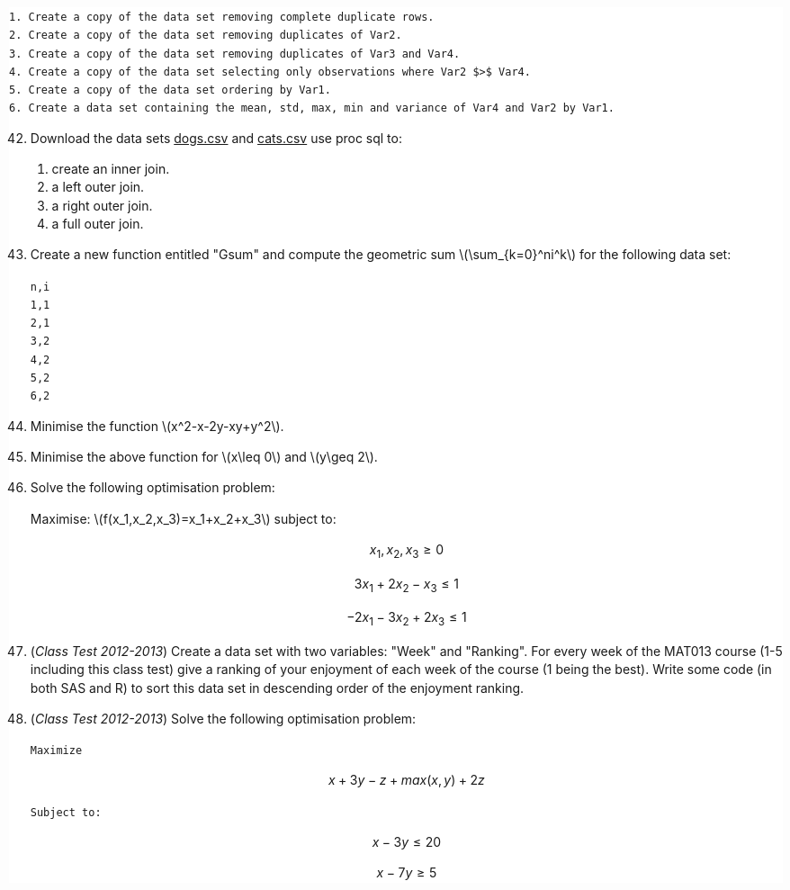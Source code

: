     1. Create a copy of the data set removing complete duplicate rows.
    2. Create a copy of the data set removing duplicates of Var2.
    3. Create a copy of the data set removing duplicates of Var3 and Var4.
    4. Create a copy of the data set selecting only observations where Var2 $>$ Var4.
    5. Create a copy of the data set ordering by Var1.
    6. Create a data set containing the mean, std, max, min and variance of Var4 and Var2 by Var1.


42. Download the data sets [dogs.csv]({{site.baseurl}}/Data/dogs.csv) and [cats.csv]({{site.baseurl}}/Data/cats.csv) use proc sql to:

    1.  create an inner join.
    2.  a left outer join.
    3.  a right outer join.
    4.  a full outer join.

43. Create a new function entitled "Gsum" and compute the geometric sum \\(\sum_{k=0}^ni^k\\) for the following data set:

        n,i
        1,1
        2,1
        3,2
        4,2
        5,2
        6,2

44. Minimise the function \\(x^2-x-2y-xy+y^2\\).

45. Minimise the above function for \\(x\leq 0\\) and \\(y\geq 2\\).

46. Solve the following optimisation problem:

    Maximise: \\(f(x_1,x_2,x_3)=x_1+x_2+x_3\\) subject to:

    $$
    x_1,x_2,x_3\geq0$$

    $$
    3x_1+2x_2-x_3\leq 1$$

    $$
    -2x_1-3x_2+2x_3\leq1$$

47. (_Class Test 2012-2013_) Create a data set with two variables: "Week" and "Ranking". For every week of the MAT013 course (1-5 including this class test) give a ranking of your enjoyment of each week of the course (1 being the best). Write some code (in both SAS and R) to sort this data set in descending order of the enjoyment ranking.

48. (_Class Test 2012-2013_) Solve the following optimisation problem:

        Maximize

    $$x+3y-z+max(x,y)+2z$$

        Subject to:

    $$x-3y\leq 20$$

    $$x-7y\geq 5$$
